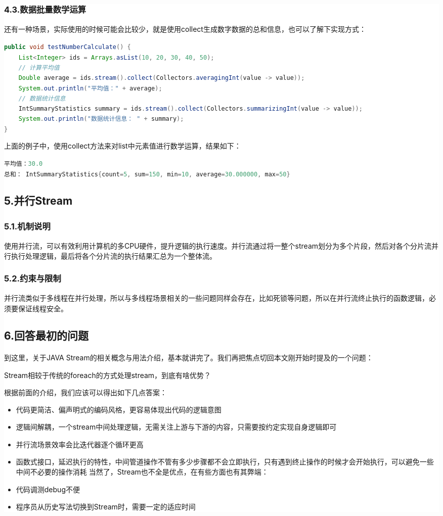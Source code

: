 ### 4.3.数据批量数学运算
还有一种场景，实际使用的时候可能会比较少，就是使用collect生成数字数据的总和信息，也可以了解下实现方式：
```java
public void testNumberCalculate() {
    List<Integer> ids = Arrays.asList(10, 20, 30, 40, 50);
    // 计算平均值
    Double average = ids.stream().collect(Collectors.averagingInt(value -> value));
    System.out.println("平均值：" + average);
    // 数据统计信息
    IntSummaryStatistics summary = ids.stream().collect(Collectors.summarizingInt(value -> value));
    System.out.println("数据统计信息： " + summary);
}
```
上面的例子中，使用collect方法来对list中元素值进行数学运算，结果如下：

```java
平均值：30.0
总和： IntSummaryStatistics{count=5, sum=150, min=10, average=30.000000, max=50}
```
## 5.并行Stream
### 5.1.机制说明
使用并行流，可以有效利用计算机的多CPU硬件，提升逻辑的执行速度。并行流通过将一整个stream划分为多个片段，然后对各个分片流并行执行处理逻辑，最后将各个分片流的执行结果汇总为一个整体流。
### 5.2.约束与限制
并行流类似于多线程在并行处理，所以与多线程场景相关的一些问题同样会存在，比如死锁等问题，所以在并行流终止执行的函数逻辑，必须要保证线程安全。

## 6.回答最初的问题
到这里，关于JAVA Stream的相关概念与用法介绍，基本就讲完了。我们再把焦点切回本文刚开始时提及的一个问题：

Stream相较于传统的foreach的方式处理stream，到底有啥优势？

根据前面的介绍，我们应该可以得出如下几点答案：

* 代码更简洁、偏声明式的编码风格，更容易体现出代码的逻辑意图
* 逻辑间解耦，一个stream中间处理逻辑，无需关注上游与下游的内容，只需要按约定实现自身逻辑即可
* 并行流场景效率会比迭代器逐个循环更高
* 函数式接口，延迟执行的特性，中间管道操作不管有多少步骤都不会立即执行，只有遇到终止操作的时候才会开始执行，可以避免一些中间不必要的操作消耗
当然了，Stream也不全是优点，在有些方面也有其弊端：

* 代码调测debug不便
* 程序员从历史写法切换到Stream时，需要一定的适应时间